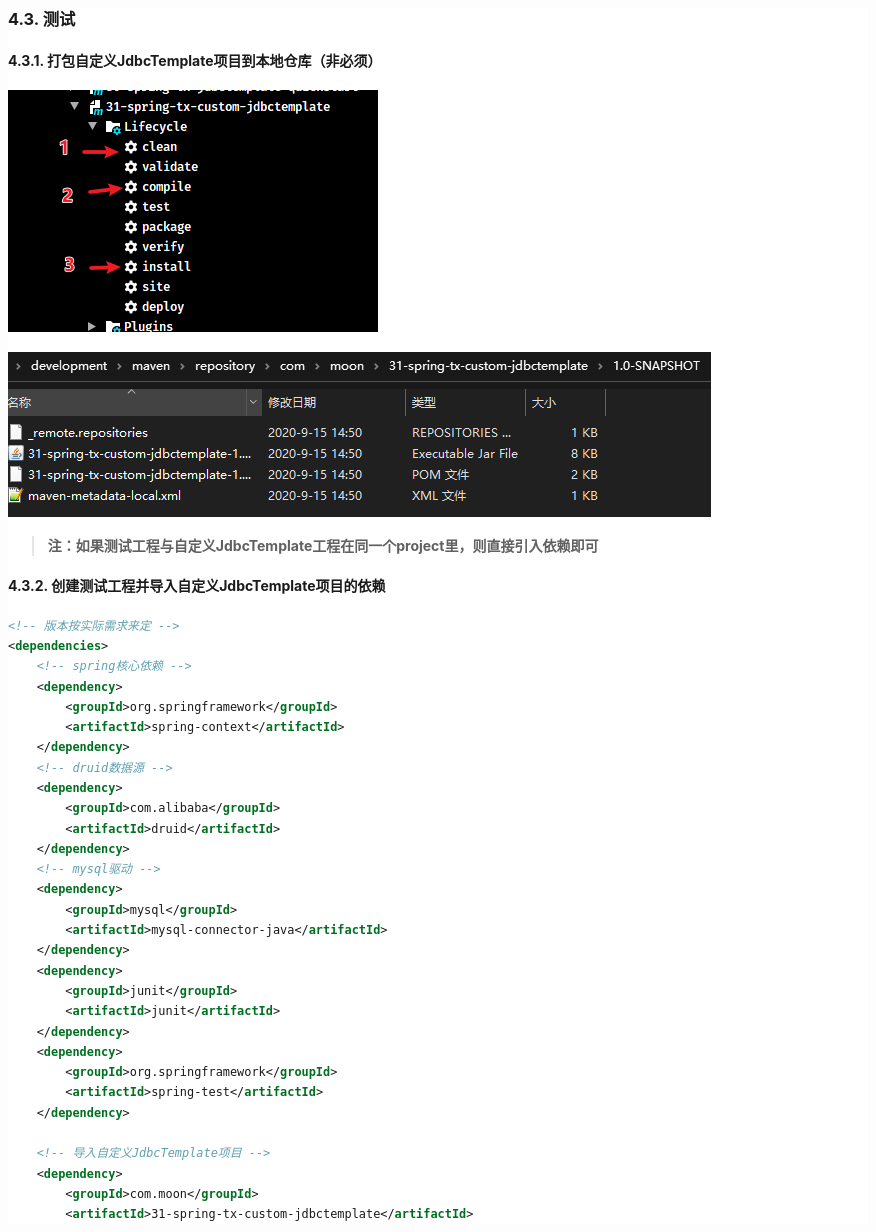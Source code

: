 ### 4.3. 测试

#### 4.3.1. 打包自定义JdbcTemplate项目到本地仓库（非必须）

![](images/20200915144939751_22215.png)

![](images/20200915145212084_31038.png)

> **注：如果测试工程与自定义JdbcTemplate工程在同一个project里，则直接引入依赖即可**

#### 4.3.2. 创建测试工程并导入自定义JdbcTemplate项目的依赖

```xml
<!-- 版本按实际需求来定 -->
<dependencies>
    <!-- spring核心依赖 -->
    <dependency>
        <groupId>org.springframework</groupId>
        <artifactId>spring-context</artifactId>
    </dependency>
    <!-- druid数据源 -->
    <dependency>
        <groupId>com.alibaba</groupId>
        <artifactId>druid</artifactId>
    </dependency>
    <!-- mysql驱动 -->
    <dependency>
        <groupId>mysql</groupId>
        <artifactId>mysql-connector-java</artifactId>
    </dependency>
    <dependency>
        <groupId>junit</groupId>
        <artifactId>junit</artifactId>
    </dependency>
    <dependency>
        <groupId>org.springframework</groupId>
        <artifactId>spring-test</artifactId>
    </dependency>

    <!-- 导入自定义JdbcTemplate项目 -->
    <dependency>
        <groupId>com.moon</groupId>
        <artifactId>31-spring-tx-custom-jdbctemplate</artifactId>
```